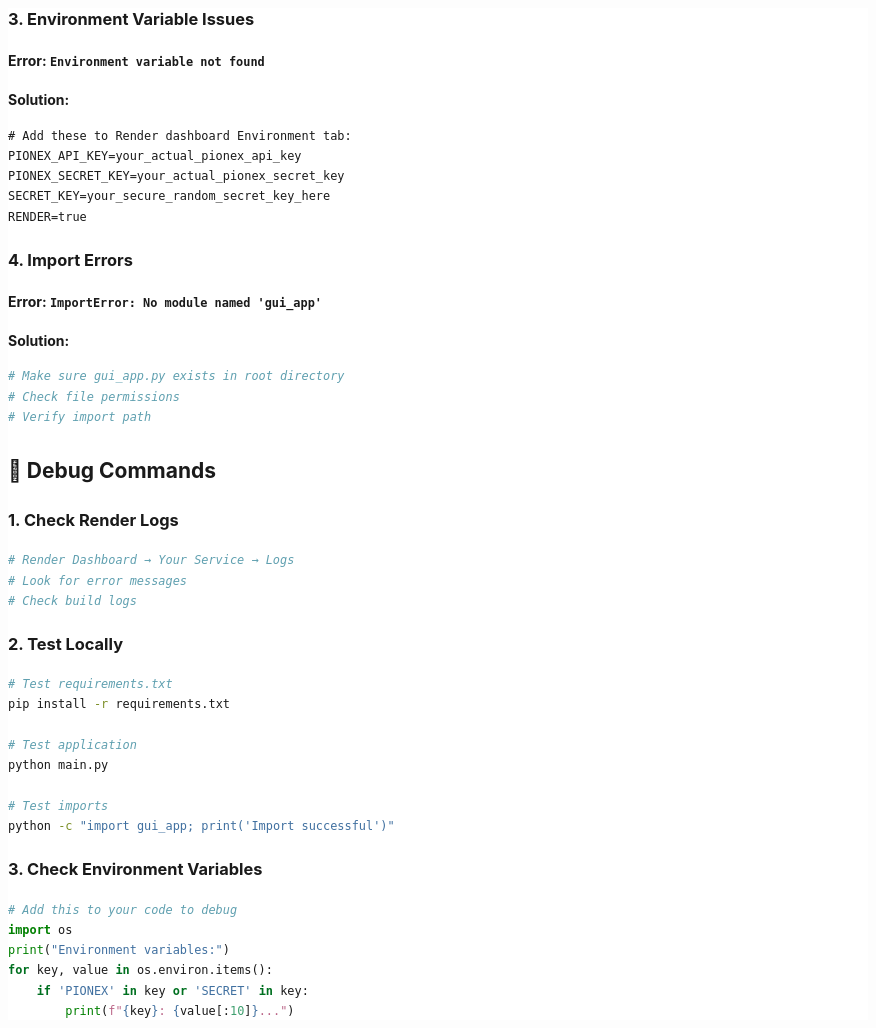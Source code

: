 ### 3. Environment Variable Issues

#### Error: `Environment variable not found`
**Solution:**
```env
# Add these to Render dashboard Environment tab:
PIONEX_API_KEY=your_actual_pionex_api_key
PIONEX_SECRET_KEY=your_actual_pionex_secret_key
SECRET_KEY=your_secure_random_secret_key_here
RENDER=true
```

### 4. Import Errors

#### Error: `ImportError: No module named 'gui_app'`
**Solution:**
```python
# Make sure gui_app.py exists in root directory
# Check file permissions
# Verify import path
```

## 🔧 Debug Commands

### 1. Check Render Logs
```bash
# Render Dashboard → Your Service → Logs
# Look for error messages
# Check build logs
```

### 2. Test Locally
```bash
# Test requirements.txt
pip install -r requirements.txt

# Test application
python main.py

# Test imports
python -c "import gui_app; print('Import successful')"
```

### 3. Check Environment Variables
```python
# Add this to your code to debug
import os
print("Environment variables:")
for key, value in os.environ.items():
    if 'PIONEX' in key or 'SECRET' in key:
        print(f"{key}: {value[:10]}...")
```
